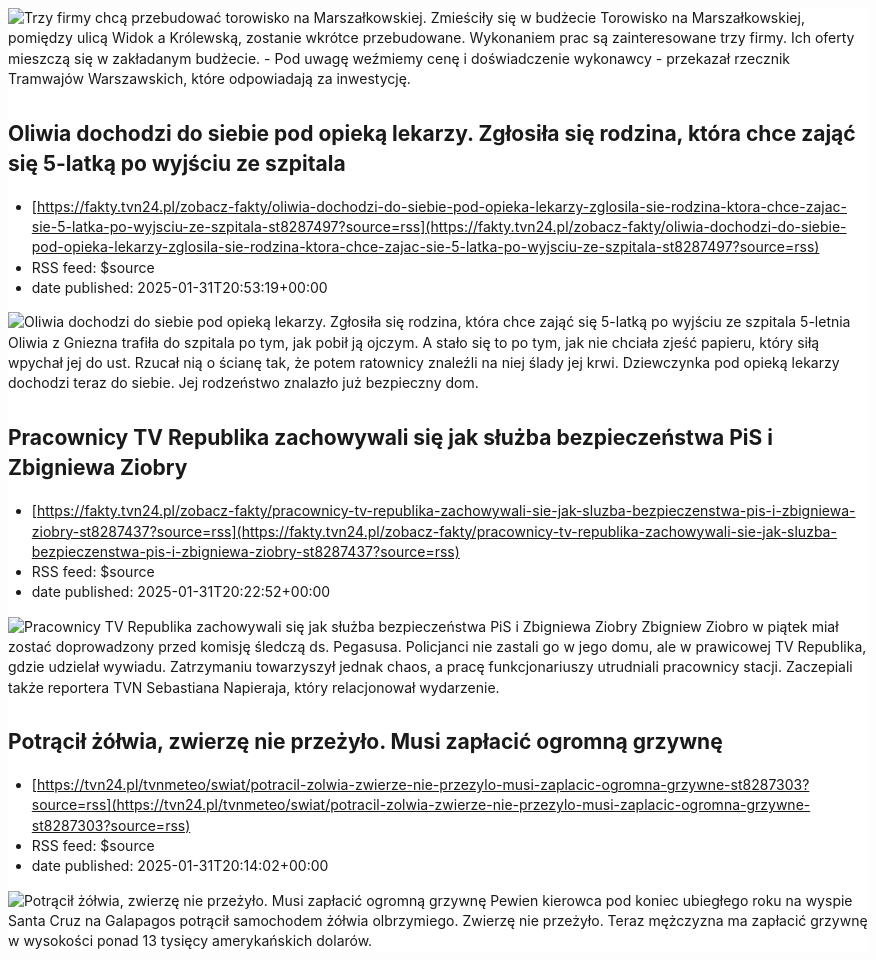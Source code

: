 <img src="https://tvn24.pl/tvnwarszawa/najnowsze/cdn-zdjecie-1022280-przebudowane-torowisko-na-marszalkowskiej-wizualizacja-ph8287493/alternates/LANDSCAPE_1280" alt="Trzy firmy chcą przebudować torowisko na Marszałkowskiej. Zmieściły się w budżecie " />
    Torowisko na Marszałkowskiej, pomiędzy ulicą Widok a Królewską, zostanie wkrótce przebudowane. Wykonaniem prac są zainteresowane trzy firmy. Ich oferty mieszczą się w zakładanym budżecie. - Pod uwagę weźmiemy cenę i doświadczenie wykonawcy - przekazał rzecznik Tramwajów Warszawskich, które odpowiadają za inwestycję.

## Oliwia dochodzi do siebie pod opieką lekarzy. Zgłosiła się rodzina, która chce zająć się 5-latką po wyjściu ze szpitala
 - [https://fakty.tvn24.pl/zobacz-fakty/oliwia-dochodzi-do-siebie-pod-opieka-lekarzy-zglosila-sie-rodzina-ktora-chce-zajac-sie-5-latka-po-wyjsciu-ze-szpitala-st8287497?source=rss](https://fakty.tvn24.pl/zobacz-fakty/oliwia-dochodzi-do-siebie-pod-opieka-lekarzy-zglosila-sie-rodzina-ktora-chce-zajac-sie-5-latka-po-wyjsciu-ze-szpitala-st8287497?source=rss)
 - RSS feed: $source
 - date published: 2025-01-31T20:53:19+00:00

<img src="https://fakty.tvn24.pl/najnowsze/cdn-zdjecie-9679813-kostkowski-ph8287510/alternates/LANDSCAPE_1280" alt="Oliwia dochodzi do siebie pod opieką lekarzy. Zgłosiła się rodzina, która chce zająć się 5-latką po wyjściu ze szpitala" />
    5-letnia Oliwia z Gniezna trafiła do szpitala po tym, jak pobił ją ojczym. A stało się to po tym, jak nie chciała zjeść papieru, który siłą wpychał jej do ust. Rzucał nią o ścianę tak, że potem ratownicy znaleźli na niej ślady jej krwi. Dziewczynka pod opieką lekarzy dochodzi teraz do siebie. Jej rodzeństwo znalazło już bezpieczny dom.

## Pracownicy TV Republika zachowywali się jak służba bezpieczeństwa PiS i Zbigniewa Ziobry
 - [https://fakty.tvn24.pl/zobacz-fakty/pracownicy-tv-republika-zachowywali-sie-jak-sluzba-bezpieczenstwa-pis-i-zbigniewa-ziobry-st8287437?source=rss](https://fakty.tvn24.pl/zobacz-fakty/pracownicy-tv-republika-zachowywali-sie-jak-sluzba-bezpieczenstwa-pis-i-zbigniewa-ziobry-st8287437?source=rss)
 - RSS feed: $source
 - date published: 2025-01-31T20:22:52+00:00

<img src="https://fakty.tvn24.pl/najnowsze/cdn-zdjecie-2573615-sobieniowski-ph8287450/alternates/LANDSCAPE_1280" alt="Pracownicy TV Republika zachowywali się jak służba bezpieczeństwa PiS i Zbigniewa Ziobry" />
    Zbigniew Ziobro w piątek miał zostać doprowadzony przed komisję śledczą ds. Pegasusa. Policjanci nie zastali go w jego domu, ale w prawicowej TV Republika, gdzie udzielał wywiadu. Zatrzymaniu towarzyszył jednak chaos, a pracę funkcjonariuszy utrudniali pracownicy stacji. Zaczepiali także reportera TVN Sebastiana Napieraja, który relacjonował wydarzenie.

## Potrącił żółwia, zwierzę nie przeżyło. Musi zapłacić ogromną grzywnę
 - [https://tvn24.pl/tvnmeteo/swiat/potracil-zolwia-zwierze-nie-przezylo-musi-zaplacic-ogromna-grzywne-st8287303?source=rss](https://tvn24.pl/tvnmeteo/swiat/potracil-zolwia-zwierze-nie-przezylo-musi-zaplacic-ogromna-grzywne-st8287303?source=rss)
 - RSS feed: $source
 - date published: 2025-01-31T20:14:02+00:00

<img src="https://tvn24.pl/najnowsze/cdn-zdjecie-3394967-zolw-olbrzymi-ph8287340/alternates/LANDSCAPE_1280" alt="Potrącił żółwia, zwierzę nie przeżyło. Musi zapłacić ogromną grzywnę" />
    Pewien kierowca pod koniec ubiegłego roku na wyspie Santa Cruz na Galapagos potrącił samochodem żółwia olbrzymiego. Zwierzę nie przeżyło. Teraz mężczyzna ma zapłacić grzywnę w wysokości ponad 13 tysięcy amerykańskich dolarów.
